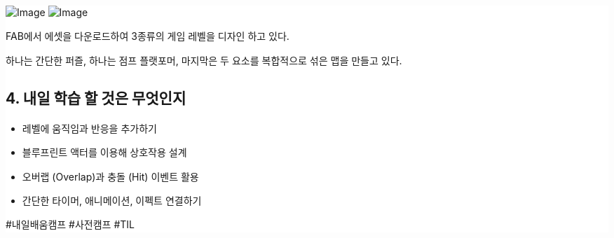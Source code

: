 <img width="2028" height="1084" alt="Image" src="https://github.com/user-attachments/assets/1e0468ec-30fe-4e8c-bcbe-2d448489fc2f" />

<img width="2120" height="1177" alt="Image" src="https://github.com/user-attachments/assets/eee9015b-0698-40a9-bcd8-894aa6c866ac" />

FAB에서 에셋을 다운로드하여 3종류의 게임 레벨을 디자인 하고 있다.

하나는 간단한 퍼즐, 하나는 점프 플랫포머, 마지막은 두 요소를 복합적으로 섞은 맵을 만들고 있다.

## 4. 내일 학습 할 것은 무엇인지

- 레벨에 움직임과 반응을 추가하기
  
- 블루프린트 액터를 이용해 상호작용 설계
  
- 오버랩 (Overlap)과 충돌 (Hit) 이벤트 활용
  
- 간단한 타이머, 애니메이션, 이펙트 연결하기
  
#내일배움캠프 #사전캠프 #TIL 
 
